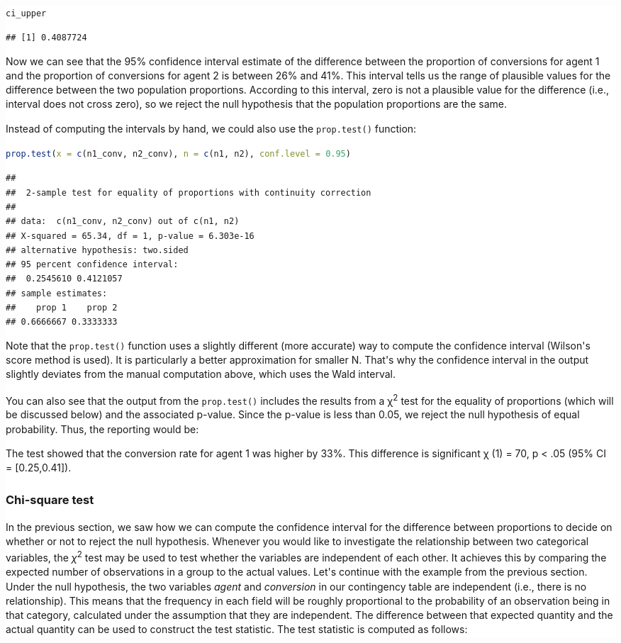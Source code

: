 ```r
ci_upper
```

```
## [1] 0.4087724
```

Now we can see that the 95% confidence interval estimate of the difference between the proportion of conversions for agent 1 and the proportion of conversions for agent 2 is between 26% and 41%. This interval tells us the range of plausible values for the difference between the two population proportions. According to this interval, zero is not a plausible value for the difference (i.e., interval does not cross zero), so we reject the null hypothesis that the population proportions are the same.

Instead of computing the intervals by hand, we could also use the ```prop.test()``` function:


```r
prop.test(x = c(n1_conv, n2_conv), n = c(n1, n2), conf.level = 0.95)
```

```
## 
## 	2-sample test for equality of proportions with continuity correction
## 
## data:  c(n1_conv, n2_conv) out of c(n1, n2)
## X-squared = 65.34, df = 1, p-value = 6.303e-16
## alternative hypothesis: two.sided
## 95 percent confidence interval:
##  0.2545610 0.4121057
## sample estimates:
##    prop 1    prop 2 
## 0.6666667 0.3333333
```

Note that the ```prop.test()``` function uses a slightly different (more accurate) way to compute the confidence interval (Wilson's score method is used). It is particularly a better approximation for smaller N. That's why the confidence interval in the output slightly deviates from the manual computation above, which uses the Wald interval. 

You can also see that the output from the ```prop.test()``` includes the results from a &chi;<sup>2</sup> test for the equality of proportions (which will be  discussed below) and the associated p-value. Since the p-value is less than 0.05, we reject the null hypothesis of equal probability. Thus, the reporting would be: 

The test showed that the conversion rate for agent 1 was higher by 33%. This difference is significant &chi; (1) = 70, p < .05 (95% CI = [0.25,0.41]).


### Chi-square test

In the previous section, we saw how we can compute the confidence interval for the difference between proportions to decide on whether or not to reject the null hypothesis. Whenever you would like to investigate the relationship between two categorical variables, the $\chi^2$ test may be used to test whether the variables are independent of each other. It achieves this by comparing the expected number of observations in a group to the actual values. Let's continue with the example from the previous section. Under the null hypothesis, the two variables *agent* and *conversion* in our contingency table are independent (i.e., there is no relationship). This means that the frequency in each field will be roughly proportional to the probability of an observation being in that category, calculated under the assumption that they are independent. The difference between that expected quantity and the actual quantity can be used to construct the test statistic. The test statistic is computed as follows:
